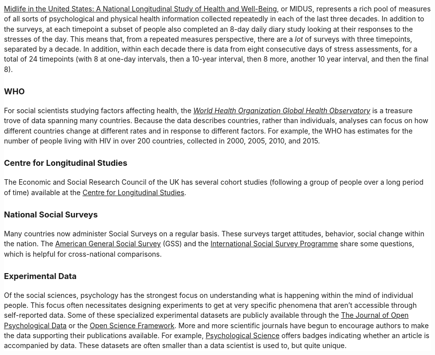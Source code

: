 [Midlife in the United States: A National Longitudinal Study of Health and Well-Being](http://midus.wisc.edu/), or MIDUS, represents a rich pool of measures of all sorts of psychological and physical health information collected repeatedly in each of the last three decades.  In addition to the surveys, at each timepoint a subset of people also completed an 8-day daily diary study looking at their responses to the stresses of the day.  This means that, from a repeated measures perspective, there are a *lot* of surveys with three timepoints, separated by a decade.  In addition, within each decade there is data from eight consecutive days of stress assessments, for a total of 24 timepoints (with 8 at one-day intervals, then a 10-year interval, then 8 more, another 10 year interval, and then the final 8).

### WHO

For social scientists studying factors affecting health, the [_World Health Organization Global Health Observatory_](http://apps.who.int/gho/data/node.home) is a treasure trove of data spanning many countries.  Because the data describes countries, rather than individuals, analyses can focus on how different countries change at different rates and in response to different factors.  For example, the WHO has estimates for the number of people living with HIV in over 200 countries, collected in 2000, 2005, 2010, and 2015.  

### Centre for Longitudinal Studies

The Economic and Social Research Council of the UK has several cohort studies (following a group of people over a long period of time) available at the [Centre for Longitudinal Studies](http://www.cls.ioe.ac.uk/).

### National Social Surveys

Many countries now administer Social Surveys on a regular basis.  These surveys target attitudes, behavior, social change within the nation.  The [American General Social Survey](http://gss.norc.org/) (GSS) and the [International Social Survey Programme](http://www.issp.org/menu-top/home/) share some questions, which is helpful for cross-national comparisons.

### Experimental Data

Of the social sciences, psychology has the strongest focus on understanding what is happening within the mind of individual people.  This focus often necessitates designing experiments to get at very specific phenomena that aren’t accessible through self-reported data.  Some of these specialized experimental datasets are publicly available through the [The Journal of Open Psychological Data](http://openpsychologydata.metajnl.com/) or the [Open Science Framework](https://osf.io/activity/#popularPublicProjects).  More and more scientific journals have begun to encourage authors to make the data supporting their publications available.  For example, [Psychological Science](http://journals.sagepub.com/toc/pssa/current) offers badges indicating whether an article is accompanied by data.  These datasets are often smaller than a data scientist is used to, but quite unique.  

